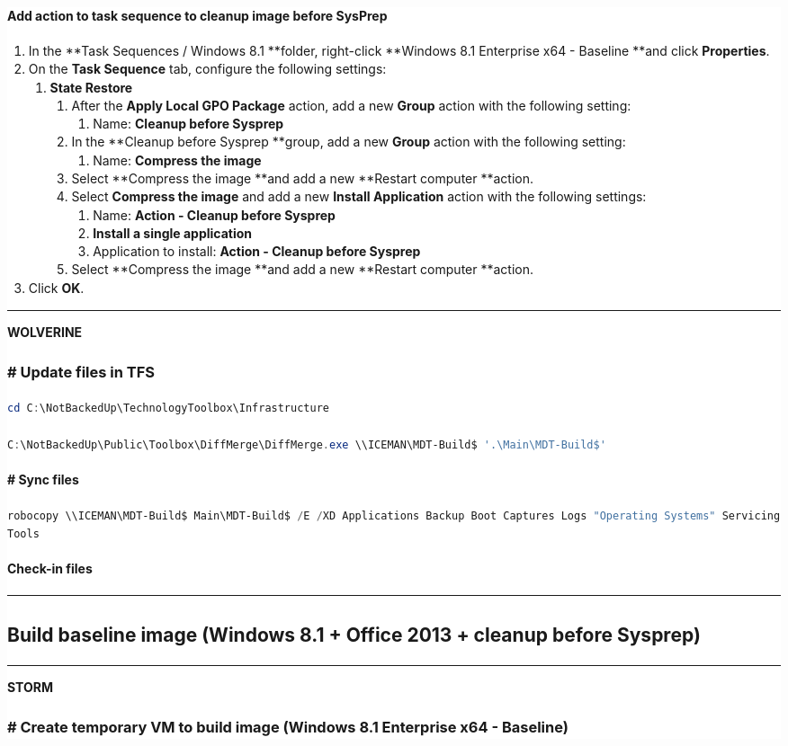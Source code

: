 #### Add action to task sequence to cleanup image before SysPrep

1. In the **Task Sequences / Windows 8.1 **folder, right-click **Windows 8.1 Enterprise x64 - Baseline **and click **Properties**.
2. On the **Task Sequence** tab, configure the following settings:
   1. **State Restore**
      1. After the **Apply Local GPO Package** action, add a new **Group** action with the following setting:
         1. Name: **Cleanup before Sysprep**
      2. In the **Cleanup before Sysprep **group, add a new **Group** action with the following setting:
         1. Name: **Compress the image**
      3. Select **Compress the image **and add a new **Restart computer **action.
      4. Select **Compress the image** and add a new **Install Application** action with the following settings:
         1. Name: **Action - Cleanup before Sysprep**
         2. **Install a single application**
         3. Application to install: **Action - Cleanup before Sysprep**
      5. Select **Compress the image **and add a new **Restart computer **action.
3. Click **OK**.

---


**WOLVERINE**

### # Update files in TFS

```PowerShell
cd C:\NotBackedUp\TechnologyToolbox\Infrastructure

C:\NotBackedUp\Public\Toolbox\DiffMerge\DiffMerge.exe \\ICEMAN\MDT-Build$ '.\Main\MDT-Build$'
```

#### # Sync files

```PowerShell
robocopy \\ICEMAN\MDT-Build$ Main\MDT-Build$ /E /XD Applications Backup Boot Captures Logs "Operating Systems" Servicing Tools
```

#### Check-in files

---


## Build baseline image (Windows 8.1 + Office 2013 + cleanup before Sysprep)

---


**STORM**

### # Create temporary VM to build image (Windows 8.1 Enterprise x64 - Baseline)
